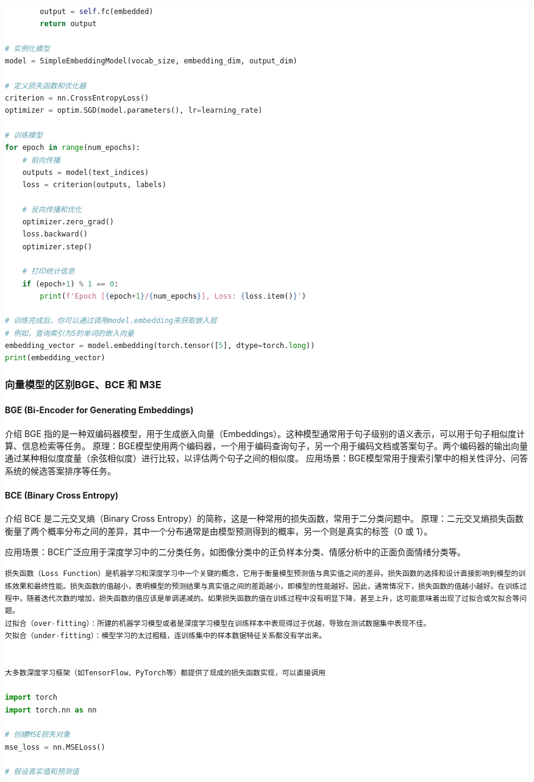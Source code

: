 ~~~python
        output = self.fc(embedded)  
        return output  
  
# 实例化模型  
model = SimpleEmbeddingModel(vocab_size, embedding_dim, output_dim)  
  
# 定义损失函数和优化器  
criterion = nn.CrossEntropyLoss()  
optimizer = optim.SGD(model.parameters(), lr=learning_rate)  
  
# 训练模型  
for epoch in range(num_epochs):  
    # 前向传播  
    outputs = model(text_indices)  
    loss = criterion(outputs, labels)  
  
    # 反向传播和优化  
    optimizer.zero_grad()  
    loss.backward()  
    optimizer.step()  
  
    # 打印统计信息  
    if (epoch+1) % 1 == 0:  
        print(f'Epoch [{epoch+1}/{num_epochs}], Loss: {loss.item()}')  
  
# 训练完成后，你可以通过调用model.embedding来获取嵌入层  
# 例如，查询索引为5的单词的嵌入向量  
embedding_vector = model.embedding(torch.tensor([5], dtype=torch.long))  
print(embedding_vector)
~~~

### 向量模型的区别BGE、BCE 和 M3E

#### BGE (Bi-Encoder for Generating Embeddings)

介绍
BGE 指的是一种双编码器模型，用于生成嵌入向量（Embeddings）。这种模型通常用于句子级别的语义表示，可以用于句子相似度计算、信息检索等任务。
原理：BGE模型使用两个编码器，一个用于编码查询句子，另一个用于编码文档或答案句子。两个编码器的输出向量通过某种相似度度量（余弦相似度）进行比较，以评估两个句子之间的相似度。
应用场景：BGE模型常用于搜索引擎中的相关性评分、问答系统的候选答案排序等任务。

#### BCE (Binary Cross Entropy)

介绍
BCE 是二元交叉熵（Binary Cross Entropy）的简称，这是一种常用的损失函数，常用于二分类问题中。
原理：二元交叉熵损失函数衡量了两个概率分布之间的差异，其中一个分布通常是由模型预测得到的概率，另一个则是真实的标签（0 或 1）。

应用场景：BCE广泛应用于深度学习中的二分类任务，如图像分类中的正负样本分类、情感分析中的正面负面情绪分类等。

~~~python
损失函数（Loss Function）是机器学习和深度学习中一个关键的概念，它用于衡量模型预测值与真实值之间的差异。损失函数的选择和设计直接影响到模型的训练效果和最终性能。损失函数的值越小，表明模型的预测结果与真实值之间的差距越小，即模型的性能越好。因此，通常情况下，损失函数的值越小越好。在训练过程中，随着迭代次数的增加，损失函数的值应该是单调递减的。如果损失函数的值在训练过程中没有明显下降，甚至上升，这可能意味着出现了过拟合或欠拟合等问题。
过拟合（over-fitting）：所建的机器学习模型或者是深度学习模型在训练样本中表现得过于优越，导致在测试数据集中表现不佳。
欠拟合（under-fitting）：模型学习的太过粗糙，连训练集中的样本数据特征关系都没有学出来。


大多数深度学习框架（如TensorFlow、PyTorch等）都提供了现成的损失函数实现，可以直接调用

import torch
import torch.nn as nn

# 创建MSE损失对象
mse_loss = nn.MSELoss()

# 假设真实值和预测值
~~~